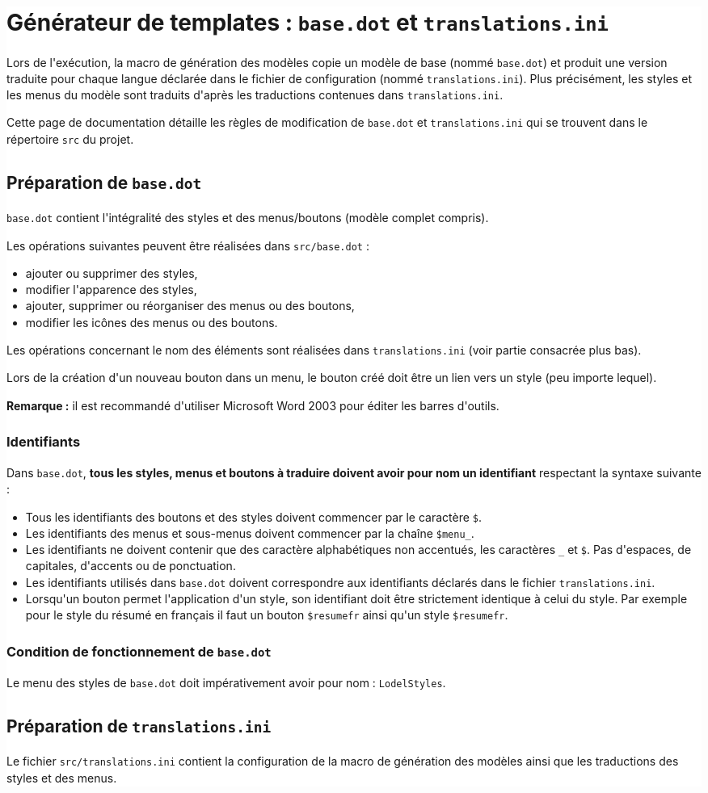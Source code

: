 # Générateur de templates :  `base.dot` et `translations.ini`

Lors de l'exécution, la macro de génération des modèles copie un modèle de base (nommé `base.dot`) et produit une version traduite pour chaque langue déclarée dans le fichier de configuration (nommé `translations.ini`). Plus précisément, les styles et les menus du modèle sont traduits d'après les traductions contenues dans `translations.ini`.

Cette page de documentation détaille les règles de modification de `base.dot` et `translations.ini` qui se trouvent dans le répertoire `src` du projet.

## Préparation de `base.dot`

`base.dot` contient l'intégralité des styles et des menus/boutons (modèle complet compris).

Les opérations suivantes peuvent être réalisées dans `src/base.dot` :

* ajouter ou supprimer des styles,
* modifier l'apparence des styles,
* ajouter, supprimer ou réorganiser des menus ou des boutons,
* modifier les icônes des menus ou des boutons.

Les opérations concernant le nom des éléments sont réalisées dans `translations.ini` (voir partie consacrée plus bas).

Lors de la création d'un nouveau bouton dans un menu, le bouton créé doit être un lien vers un style (peu importe lequel).

**Remarque :** il est recommandé d'utiliser Microsoft Word 2003 pour éditer les barres d'outils. 

### Identifiants

Dans `base.dot`, **tous les styles, menus et boutons à traduire doivent avoir pour nom un identifiant** respectant la syntaxe suivante :

* Tous les identifiants des boutons et des styles doivent commencer par le caractère `$`.
* Les identifiants des menus et sous-menus doivent commencer par la chaîne `$menu_`.
* Les identifiants ne doivent contenir que des caractère alphabétiques non accentués, les caractères `_` et `$`. Pas d'espaces, de capitales, d'accents ou de ponctuation.
* Les identifiants utilisés dans `base.dot` doivent correspondre aux identifiants déclarés dans le fichier `translations.ini`.
* Lorsqu'un bouton permet l'application d'un style, son identifiant doit être strictement identique à celui du style. Par exemple pour le style du résumé en français il faut un bouton `$resumefr` ainsi qu'un style `$resumefr`.

### Condition de fonctionnement de `base.dot`

Le menu des styles de `base.dot` doit impérativement avoir pour nom : `LodelStyles`.

## Préparation de `translations.ini`

Le fichier `src/translations.ini` contient la configuration de la macro de génération des modèles ainsi que les traductions des styles et des menus.
